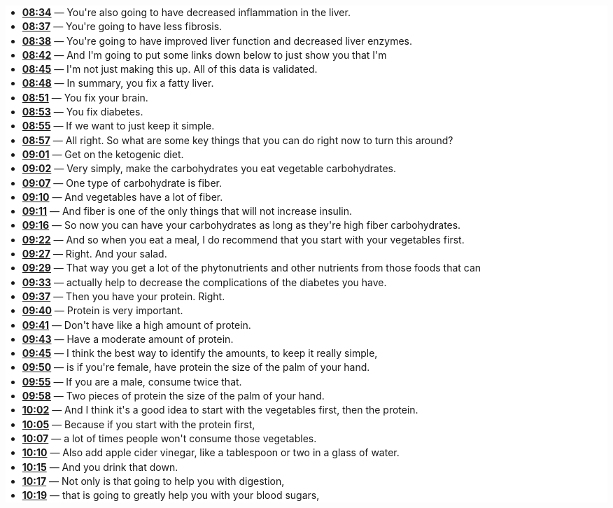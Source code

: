 - **[08:34](https://www.youtube.com/watch?v=l1fCH6M6vZk&t=514s)** — You're also going to have decreased inflammation in the liver.
- **[08:37](https://www.youtube.com/watch?v=l1fCH6M6vZk&t=517s)** — You're going to have less fibrosis.
- **[08:38](https://www.youtube.com/watch?v=l1fCH6M6vZk&t=518s)** — You're going to have improved liver function and decreased liver enzymes.
- **[08:42](https://www.youtube.com/watch?v=l1fCH6M6vZk&t=522s)** — And I'm going to put some links down below to just show you that I'm
- **[08:45](https://www.youtube.com/watch?v=l1fCH6M6vZk&t=525s)** — I'm not just making this up. All of this data is validated.
- **[08:48](https://www.youtube.com/watch?v=l1fCH6M6vZk&t=528s)** — In summary, you fix a fatty liver.
- **[08:51](https://www.youtube.com/watch?v=l1fCH6M6vZk&t=531s)** — You fix your brain.
- **[08:53](https://www.youtube.com/watch?v=l1fCH6M6vZk&t=533s)** — You fix diabetes.
- **[08:55](https://www.youtube.com/watch?v=l1fCH6M6vZk&t=535s)** — If we want to just keep it simple.
- **[08:57](https://www.youtube.com/watch?v=l1fCH6M6vZk&t=537s)** — All right. So what are some key things that you can do right now to turn this around?
- **[09:01](https://www.youtube.com/watch?v=l1fCH6M6vZk&t=541s)** — Get on the ketogenic diet.
- **[09:02](https://www.youtube.com/watch?v=l1fCH6M6vZk&t=542s)** — Very simply, make the carbohydrates you eat vegetable carbohydrates.
- **[09:07](https://www.youtube.com/watch?v=l1fCH6M6vZk&t=547s)** — One type of carbohydrate is fiber.
- **[09:10](https://www.youtube.com/watch?v=l1fCH6M6vZk&t=550s)** — And vegetables have a lot of fiber.
- **[09:11](https://www.youtube.com/watch?v=l1fCH6M6vZk&t=551s)** — And fiber is one of the only things that will not increase insulin.
- **[09:16](https://www.youtube.com/watch?v=l1fCH6M6vZk&t=556s)** — So now you can have your carbohydrates as long as they're high fiber carbohydrates.
- **[09:22](https://www.youtube.com/watch?v=l1fCH6M6vZk&t=562s)** — And so when you eat a meal, I do recommend that you start with your vegetables first.
- **[09:27](https://www.youtube.com/watch?v=l1fCH6M6vZk&t=567s)** — Right. And your salad.
- **[09:29](https://www.youtube.com/watch?v=l1fCH6M6vZk&t=569s)** — That way you get a lot of the phytonutrients and other nutrients from those foods that can
- **[09:33](https://www.youtube.com/watch?v=l1fCH6M6vZk&t=573s)** — actually help to decrease the complications of the diabetes you have.
- **[09:37](https://www.youtube.com/watch?v=l1fCH6M6vZk&t=577s)** — Then you have your protein. Right.
- **[09:40](https://www.youtube.com/watch?v=l1fCH6M6vZk&t=580s)** — Protein is very important.
- **[09:41](https://www.youtube.com/watch?v=l1fCH6M6vZk&t=581s)** — Don't have like a high amount of protein.
- **[09:43](https://www.youtube.com/watch?v=l1fCH6M6vZk&t=583s)** — Have a moderate amount of protein.
- **[09:45](https://www.youtube.com/watch?v=l1fCH6M6vZk&t=585s)** — I think the best way to identify the amounts, to keep it really simple,
- **[09:50](https://www.youtube.com/watch?v=l1fCH6M6vZk&t=590s)** — is if you're female, have protein the size of the palm of your hand.
- **[09:55](https://www.youtube.com/watch?v=l1fCH6M6vZk&t=595s)** — If you are a male, consume twice that.
- **[09:58](https://www.youtube.com/watch?v=l1fCH6M6vZk&t=598s)** — Two pieces of protein the size of the palm of your hand.
- **[10:02](https://www.youtube.com/watch?v=l1fCH6M6vZk&t=602s)** — And I think it's a good idea to start with the vegetables first, then the protein.
- **[10:05](https://www.youtube.com/watch?v=l1fCH6M6vZk&t=605s)** — Because if you start with the protein first,
- **[10:07](https://www.youtube.com/watch?v=l1fCH6M6vZk&t=607s)** — a lot of times people won't consume those vegetables.
- **[10:10](https://www.youtube.com/watch?v=l1fCH6M6vZk&t=610s)** — Also add apple cider vinegar, like a tablespoon or two in a glass of water.
- **[10:15](https://www.youtube.com/watch?v=l1fCH6M6vZk&t=615s)** — And you drink that down.
- **[10:17](https://www.youtube.com/watch?v=l1fCH6M6vZk&t=617s)** — Not only is that going to help you with digestion,
- **[10:19](https://www.youtube.com/watch?v=l1fCH6M6vZk&t=619s)** — that is going to greatly help you with your blood sugars,